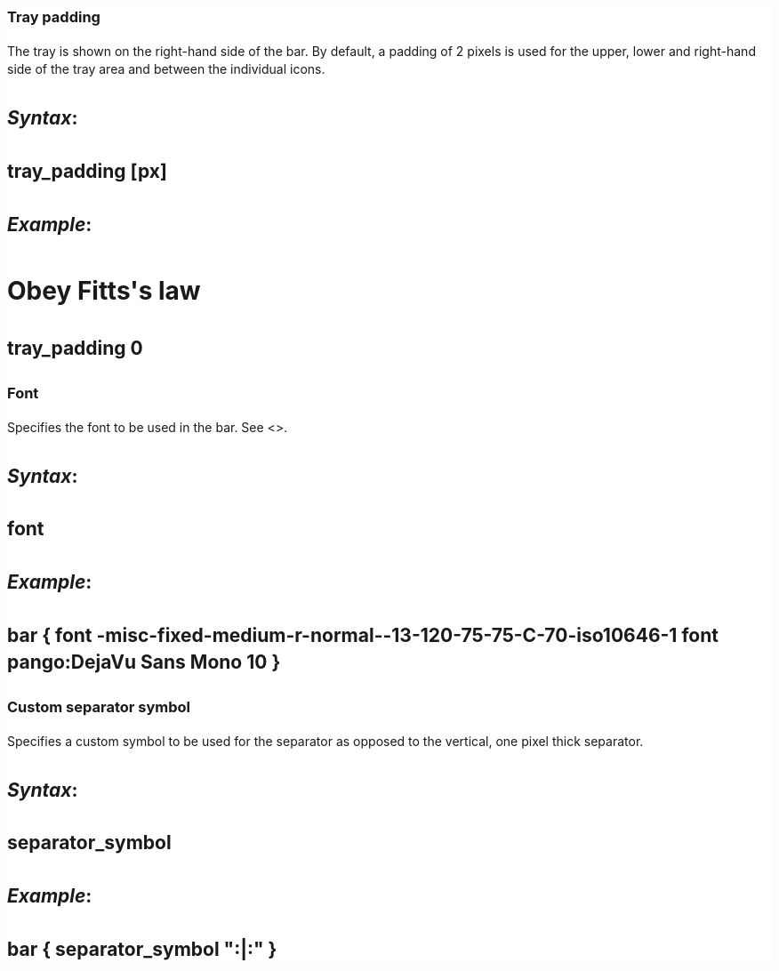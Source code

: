 ### Tray padding

The tray is shown on the right-hand side of the bar. By default, a padding of 2
pixels is used for the upper, lower and right-hand side of the tray area and
between the individual icons.

*Syntax*:
-------------------------
tray_padding <px> [px]
-------------------------

*Example*:
-------------------------
# Obey Fitts's law
tray_padding 0
-------------------------

### Font

Specifies the font to be used in the bar. See <<fonts>>.

*Syntax*:
---------------------
font <font>
---------------------

*Example*:
--------------------------------------------------------------
bar {
    font -misc-fixed-medium-r-normal--13-120-75-75-C-70-iso10646-1
    font pango:DejaVu Sans Mono 10
}
--------------------------------------------------------------

### Custom separator symbol

Specifies a custom symbol to be used for the separator as opposed to the vertical,
one pixel thick separator.

*Syntax*:
-------------------------
separator_symbol <symbol>
-------------------------

*Example*:
------------------------
bar {
    separator_symbol ":|:"
}
------------------------
